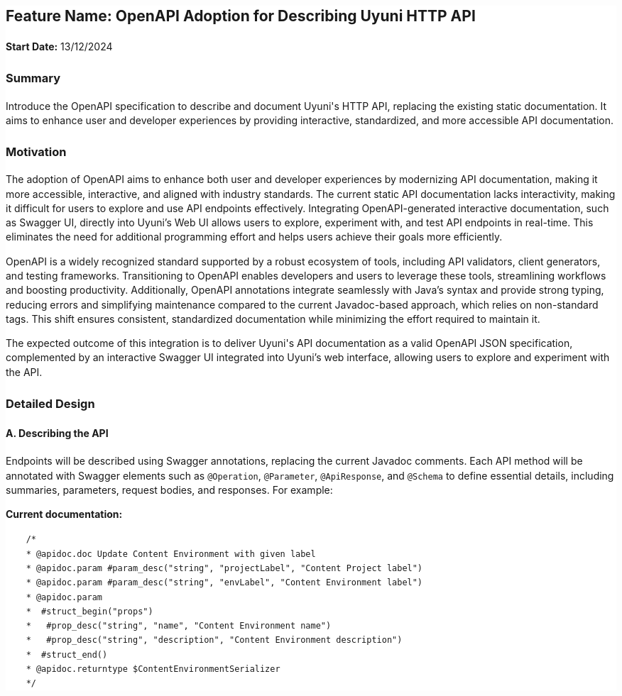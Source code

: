 ## Feature Name: OpenAPI Adoption for Describing Uyuni HTTP API
**Start Date:** 13/12/2024

### Summary
Introduce the OpenAPI specification to describe and document Uyuni's HTTP API, replacing the existing static documentation. It aims to enhance user and developer experiences by providing interactive, standardized, and more accessible API documentation.

### Motivation
The adoption of OpenAPI aims to enhance both user and developer experiences by modernizing API documentation, making it more accessible, interactive, and aligned with industry standards. The current static API documentation lacks interactivity, making it difficult for users to explore and use API endpoints effectively. Integrating OpenAPI-generated interactive documentation, such as Swagger UI, directly into Uyuni’s Web UI allows users to explore, experiment with, and test API endpoints in real-time. This eliminates the need for additional programming effort and helps users achieve their goals more efficiently.

OpenAPI is a widely recognized standard supported by a robust ecosystem of tools, including API validators, client generators, and testing frameworks. Transitioning to OpenAPI enables developers and users to leverage these tools, streamlining workflows and boosting productivity. Additionally, OpenAPI annotations integrate seamlessly with Java’s syntax and provide strong typing, reducing errors and simplifying maintenance compared to the current Javadoc-based approach, which relies on non-standard tags. This shift ensures consistent, standardized documentation while minimizing the effort required to maintain it.

The expected outcome of this integration is to deliver Uyuni's API documentation as a valid OpenAPI JSON specification, complemented by an interactive Swagger UI integrated into Uyuni’s web interface, allowing users to explore and experiment with the API.


### Detailed Design

#### A. Describing the API
Endpoints will be described using Swagger annotations, replacing the current Javadoc comments. Each API method will be annotated with Swagger elements such as `@Operation`, `@Parameter`, `@ApiResponse`, and `@Schema` to define essential details, including summaries, parameters, request bodies, and responses. For example:

**Current documentation:**
```
    /*
 	* @apidoc.doc Update Content Environment with given label
 	* @apidoc.param #param_desc("string", "projectLabel", "Content Project label")
 	* @apidoc.param #param_desc("string", "envLabel", "Content Environment label")
 	* @apidoc.param
 	*  #struct_begin("props")
 	*  	#prop_desc("string", "name", "Content Environment name")
 	*  	#prop_desc("string", "description", "Content Environment description")
 	*  #struct_end()
 	* @apidoc.returntype $ContentEnvironmentSerializer
 	*/
```
